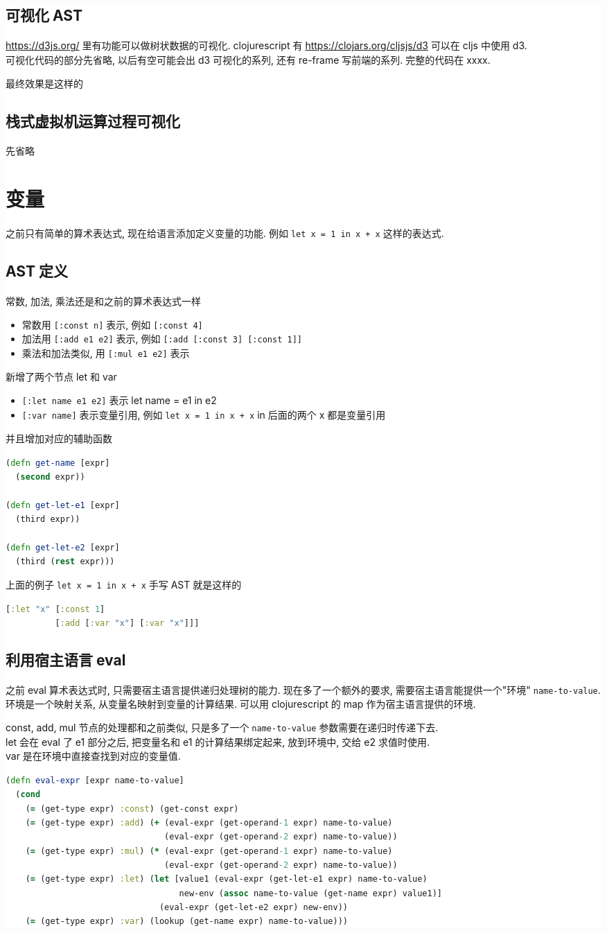 ## 可视化 AST
https://d3js.org/ 里有功能可以做树状数据的可视化. clojurescript 有 https://clojars.org/cljsjs/d3 可以在 cljs 中使用 d3.  
可视化代码的部分先省略, 以后有空可能会出 d3 可视化的系列, 还有 re-frame 写前端的系列. 完整的代码在 xxxx.

最终效果是这样的

## 栈式虚拟机运算过程可视化
先省略

# 变量
之前只有简单的算术表达式, 现在给语言添加定义变量的功能. 例如 `let x = 1 in x + x` 这样的表达式.
## AST 定义
常数, 加法, 乘法还是和之前的算术表达式一样
- 常数用 `[:const n]` 表示, 例如 `[:const 4]`
- 加法用 `[:add e1 e2]` 表示, 例如 `[:add [:const 3] [:const 1]]`
- 乘法和加法类似, 用 `[:mul e1 e2]` 表示

新增了两个节点 let 和 var
- `[:let name e1 e2]` 表示 let name = e1 in e2
- `[:var name]` 表示变量引用, 例如 `let x = 1 in x + x` in 后面的两个 x 都是变量引用
  
并且增加对应的辅助函数
```clojure
(defn get-name [expr]
  (second expr))

(defn get-let-e1 [expr]
  (third expr))

(defn get-let-e2 [expr]
  (third (rest expr)))
```

上面的例子 `let x = 1 in x + x` 手写 AST 就是这样的
```clojure
[:let "x" [:const 1]
          [:add [:var "x"] [:var "x"]]]
```

## 利用宿主语言 eval
之前 eval 算术表达式时, 只需要宿主语言提供递归处理树的能力. 现在多了一个额外的要求, 需要宿主语言能提供一个"环境" `name-to-value`.  
环境是一个映射关系, 从变量名映射到变量的计算结果. 可以用 clojurescript 的 map 作为宿主语言提供的环境.

const, add, mul 节点的处理都和之前类似, 只是多了一个 `name-to-value` 参数需要在递归时传递下去.  
let 会在 eval 了 e1 部分之后, 把变量名和 e1 的计算结果绑定起来, 放到环境中, 交给 e2 求值时使用.  
var 是在环境中直接查找到对应的变量值.  
```clojure 
(defn eval-expr [expr name-to-value]
  (cond
    (= (get-type expr) :const) (get-const expr)
    (= (get-type expr) :add) (+ (eval-expr (get-operand-1 expr) name-to-value)
                                (eval-expr (get-operand-2 expr) name-to-value))
    (= (get-type expr) :mul) (* (eval-expr (get-operand-1 expr) name-to-value)
                                (eval-expr (get-operand-2 expr) name-to-value))
    (= (get-type expr) :let) (let [value1 (eval-expr (get-let-e1 expr) name-to-value)
                                   new-env (assoc name-to-value (get-name expr) value1)]
                               (eval-expr (get-let-e2 expr) new-env))
    (= (get-type expr) :var) (lookup (get-name expr) name-to-value)))
```
